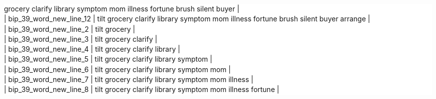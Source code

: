 grocery
clarify
library
symptom
mom
illness
fortune
brush
silent
buyer |  
| bip_39_word_new_line_12 | tilt
grocery
clarify
library
symptom
mom
illness
fortune
brush
silent
buyer
arrange |  
| bip_39_word_new_line_2 | tilt
grocery |  
| bip_39_word_new_line_3 | tilt
grocery
clarify |  
| bip_39_word_new_line_4 | tilt
grocery
clarify
library |  
| bip_39_word_new_line_5 | tilt
grocery
clarify
library
symptom |  
| bip_39_word_new_line_6 | tilt
grocery
clarify
library
symptom
mom |  
| bip_39_word_new_line_7 | tilt
grocery
clarify
library
symptom
mom
illness |  
| bip_39_word_new_line_8 | tilt
grocery
clarify
library
symptom
mom
illness
fortune |  